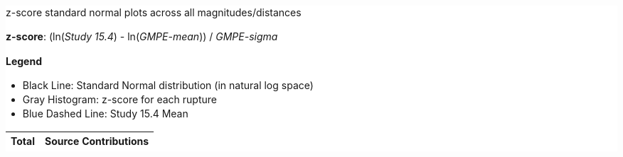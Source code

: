 z-score standard normal plots across all magnitudes/distances

**z-score**: (ln(*Study 15.4*) - ln(*GMPE-mean*)) / *GMPE-sigma*

**Legend**
* Black Line: Standard Normal distribution (in natural log space)
* Gray Histogram: z-score for each rupture
* Blue Dashed Line: Study 15.4 Mean

| Total | Source Contributions |
|-----|-----|